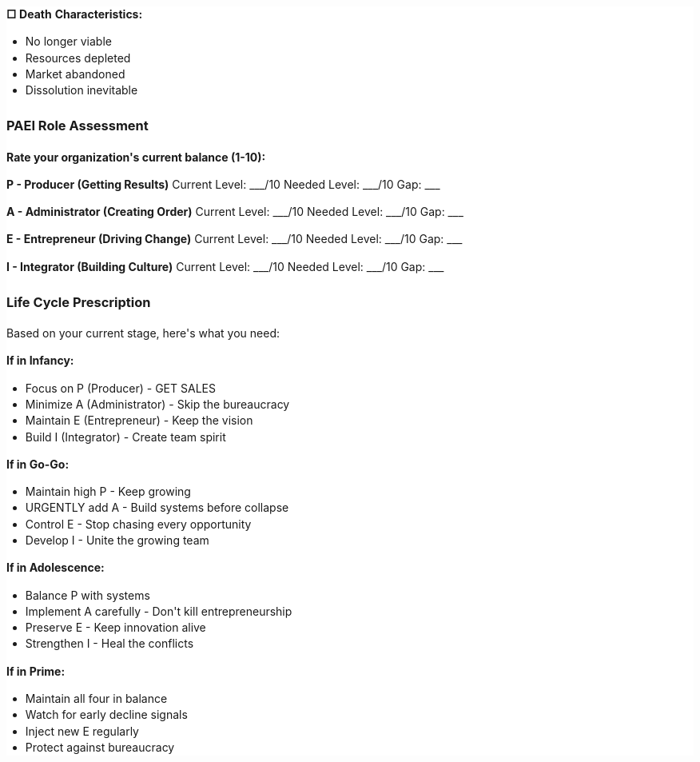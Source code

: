 **□ Death**
**Characteristics:**
- No longer viable
- Resources depleted
- Market abandoned
- Dissolution inevitable

### PAEI Role Assessment

**Rate your organization's current balance (1-10):**

**P - Producer (Getting Results)**
Current Level: ___/10
Needed Level: ___/10
Gap: ___

**A - Administrator (Creating Order)**
Current Level: ___/10
Needed Level: ___/10
Gap: ___

**E - Entrepreneur (Driving Change)**
Current Level: ___/10
Needed Level: ___/10
Gap: ___

**I - Integrator (Building Culture)**
Current Level: ___/10
Needed Level: ___/10
Gap: ___

### Life Cycle Prescription

Based on your current stage, here's what you need:

**If in Infancy:**
- Focus on P (Producer) - GET SALES
- Minimize A (Administrator) - Skip the bureaucracy
- Maintain E (Entrepreneur) - Keep the vision
- Build I (Integrator) - Create team spirit

**If in Go-Go:**
- Maintain high P - Keep growing
- URGENTLY add A - Build systems before collapse
- Control E - Stop chasing every opportunity
- Develop I - Unite the growing team

**If in Adolescence:**
- Balance P with systems
- Implement A carefully - Don't kill entrepreneurship
- Preserve E - Keep innovation alive
- Strengthen I - Heal the conflicts

**If in Prime:**
- Maintain all four in balance
- Watch for early decline signals
- Inject new E regularly
- Protect against bureaucracy
